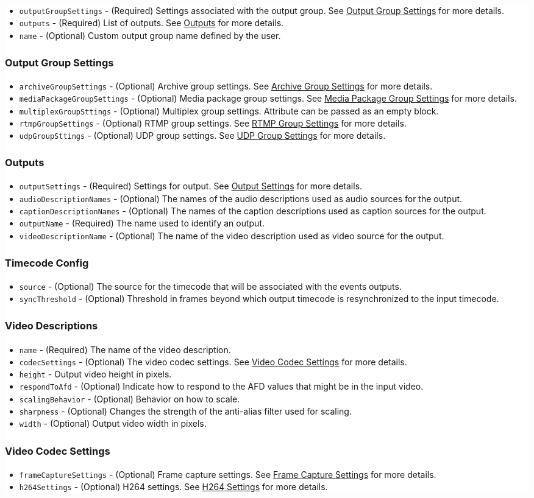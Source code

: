 * `outputGroupSettings` - (Required) Settings associated with the output group. See [Output Group Settings](#output-group-settings) for more details.
* `outputs` - (Required) List of outputs. See [Outputs](#outputs) for more details.
* `name` - (Optional) Custom output group name defined by the user.

### Output Group Settings

* `archiveGroupSettings` - (Optional) Archive group settings. See [Archive Group Settings](#archive-group-settings) for more details.
* `mediaPackageGroupSettings` - (Optional) Media package group settings. See [Media Package Group Settings](#media-package-group-settings) for more details.
* `multiplexGroupSttings` - (Optional) Multiplex group settings. Attribute can be passed as an empty block.
* `rtmpGroupSettings` - (Optional) RTMP group settings. See [RTMP Group Settings](#rtmp-group-settings) for more details.
* `udpGroupSttings` - (Optional) UDP group settings. See [UDP Group Settings](#udp-group-settings) for more details.

### Outputs

* `outputSettings` - (Required) Settings for output. See [Output Settings](#output-settings) for more details.
* `audioDescriptionNames` - (Optional) The names of the audio descriptions used as audio sources for the output.
* `captionDescriptionNames` - (Optional) The names of the caption descriptions used as caption sources for the output.
* `outputName` - (Required) The name used to identify an output.
* `videoDescriptionName` - (Optional) The name of the video description used as video source for the output.

### Timecode Config

* `source` - (Optional) The source for the timecode that will be associated with the events outputs.
* `syncThreshold` - (Optional) Threshold in frames beyond which output timecode is resynchronized to the input timecode.

### Video Descriptions

* `name` - (Required) The name of the video description.
* `codecSettings` - (Optional) The video codec settings. See [Video Codec Settings](#video-codec-settings) for more details.
* `height` - Output video height in pixels.
* `respondToAfd` - (Optional) Indicate how to respond to the AFD values that might be in the input video.
* `scalingBehavior` - (Optional) Behavior on how to scale.
* `sharpness` - (Optional) Changes the strength of the anti-alias filter used for scaling.
* `width` - (Optional) Output video width in pixels.

### Video Codec Settings

* `frameCaptureSettings` - (Optional) Frame capture settings. See [Frame Capture Settings](#frame-capture-settings) for more details.
* `h264Settings` - (Optional) H264 settings. See [H264 Settings](#h264-settings) for more details.
